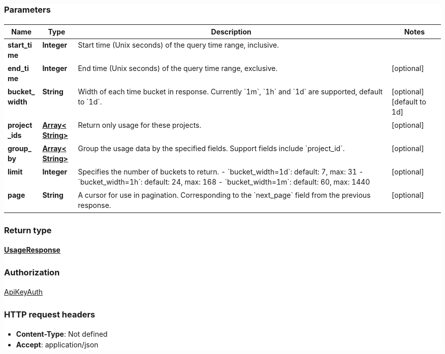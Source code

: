 ### Parameters

Name | Type | Description  | Notes
------------- | ------------- | ------------- | -------------
 **start_time** | **Integer**| Start time (Unix seconds) of the query time range, inclusive. | 
 **end_time** | **Integer**| End time (Unix seconds) of the query time range, exclusive. | [optional] 
 **bucket_width** | **String**| Width of each time bucket in response. Currently &#x60;1m&#x60;, &#x60;1h&#x60; and &#x60;1d&#x60; are supported, default to &#x60;1d&#x60;. | [optional] [default to 1d]
 **project_ids** | [**Array&lt;String&gt;**](String.md)| Return only usage for these projects. | [optional] 
 **group_by** | [**Array&lt;String&gt;**](String.md)| Group the usage data by the specified fields. Support fields include &#x60;project_id&#x60;. | [optional] 
 **limit** | **Integer**| Specifies the number of buckets to return. - &#x60;bucket_width&#x3D;1d&#x60;: default: 7, max: 31 - &#x60;bucket_width&#x3D;1h&#x60;: default: 24, max: 168 - &#x60;bucket_width&#x3D;1m&#x60;: default: 60, max: 1440  | [optional] 
 **page** | **String**| A cursor for use in pagination. Corresponding to the &#x60;next_page&#x60; field from the previous response. | [optional] 

### Return type

[**UsageResponse**](UsageResponse.md)

### Authorization

[ApiKeyAuth](../README.md#ApiKeyAuth)

### HTTP request headers

 - **Content-Type**: Not defined
 - **Accept**: application/json



